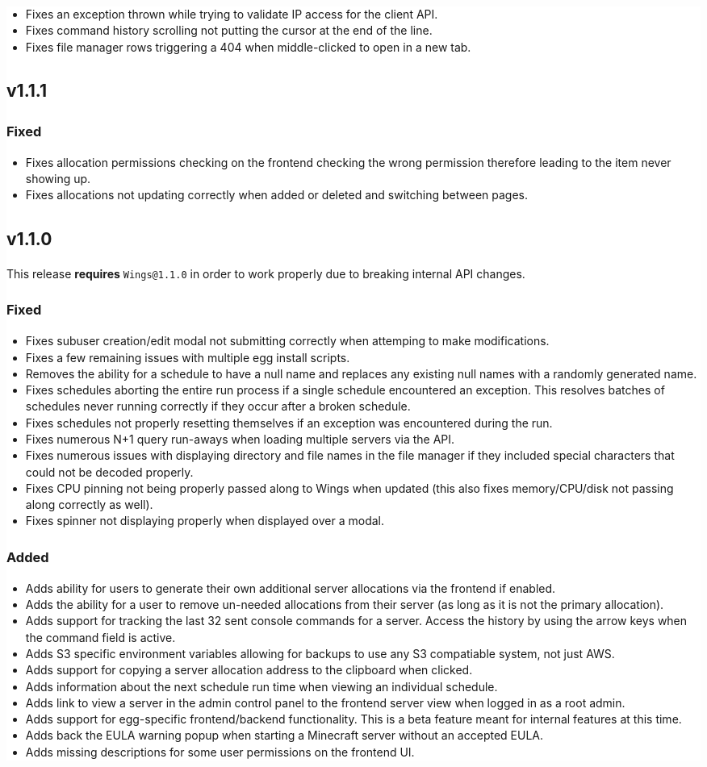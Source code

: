 -   Fixes an exception thrown while trying to validate IP access for the client API.
-   Fixes command history scrolling not putting the cursor at the end of the line.
-   Fixes file manager rows triggering a 404 when middle-clicked to open in a new tab.

## v1.1.1

### Fixed

-   Fixes allocation permissions checking on the frontend checking the wrong permission therefore leading to the item never showing up.
-   Fixes allocations not updating correctly when added or deleted and switching between pages.

## v1.1.0

This release **requires** `Wings@1.1.0` in order to work properly due to breaking internal API changes.

### Fixed

-   Fixes subuser creation/edit modal not submitting correctly when attemping to make modifications.
-   Fixes a few remaining issues with multiple egg install scripts.
-   Removes the ability for a schedule to have a null name and replaces any existing null names with a randomly generated name.
-   Fixes schedules aborting the entire run process if a single schedule encountered an exception. This resolves batches of schedules never running correctly if they occur after a broken schedule.
-   Fixes schedules not properly resetting themselves if an exception was encountered during the run.
-   Fixes numerous N+1 query run-aways when loading multiple servers via the API.
-   Fixes numerous issues with displaying directory and file names in the file manager if they included special characters that could not be decoded properly.
-   Fixes CPU pinning not being properly passed along to Wings when updated (this also fixes memory/CPU/disk not passing along correctly as well).
-   Fixes spinner not displaying properly when displayed over a modal.

### Added

-   Adds ability for users to generate their own additional server allocations via the frontend if enabled.
-   Adds the ability for a user to remove un-needed allocations from their server (as long as it is not the primary allocation).
-   Adds support for tracking the last 32 sent console commands for a server. Access the history by using the arrow keys when the command field is active.
-   Adds S3 specific environment variables allowing for backups to use any S3 compatiable system, not just AWS.
-   Adds support for copying a server allocation address to the clipboard when clicked.
-   Adds information about the next schedule run time when viewing an individual schedule.
-   Adds link to view a server in the admin control panel to the frontend server view when logged in as a root admin.
-   Adds support for egg-specific frontend/backend functionality. This is a beta feature meant for internal features at this time.
-   Adds back the EULA warning popup when starting a Minecraft server without an accepted EULA.
-   Adds missing descriptions for some user permissions on the frontend UI.

